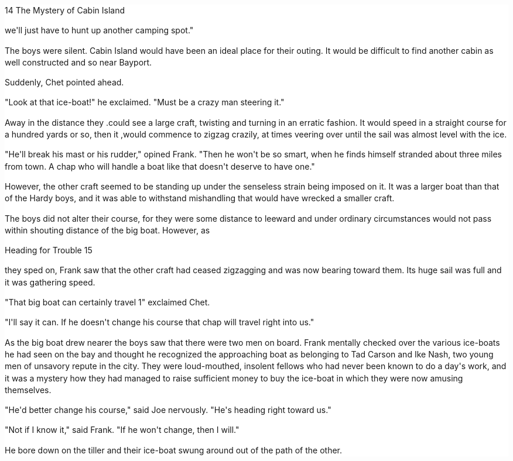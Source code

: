 14 The Mystery of Cabin Island

we'll just have to hunt up another camping spot."

The boys were silent. Cabin Island would have been an ideal place for
their outing. It would be difficult to find another cabin as well
constructed and so near Bayport.

Suddenly, Chet pointed ahead.

"Look at that ice-boat!" he exclaimed. "Must be a crazy man steering
it."

Away in the distance they .could see a large craft, twisting and turning
in an erratic fashion. It would speed in a straight course for a hundred
yards or so, then it ,would commence to zigzag crazily, at times veering
over until the sail was almost level with the ice.

"He'll break his mast or his rudder," opined Frank. "Then he won't be so
smart, when he finds himself stranded about three miles from town. A
chap who will handle a boat like that doesn't deserve to have one."

However, the other craft seemed to be standing up under the senseless
strain being imposed on it. It was a larger boat than that of the Hardy
boys, and it was able to withstand mishandling that would have wrecked a
smaller craft.

The boys did not alter their course, for they were some distance to
leeward and under ordinary circumstances would not pass within shouting
distance of the big boat. However, as

Heading for Trouble 15

they sped on, Frank saw that the other craft had ceased zigzagging and
was now bearing toward them. Its huge sail was full and it was gathering
speed.

"That big boat can certainly travel 1" exclaimed Chet.

"I'll say it can. If he doesn't change his course that chap will travel
right into us."

As the big boat drew nearer the boys saw that there were two men on
board. Frank mentally checked over the various ice-boats he had seen on
the bay and thought he recognized the approaching boat as belonging to
Tad Carson and Ike Nash, two young men of unsavory repute in the city.
They were loud-mouthed, insolent fellows who had never been known to do
a day's work, and it was a mystery how they had managed to raise
sufficient money to buy the ice-boat in which they were now amusing
themselves.

"He'd better change his course," said Joe nervously. "He's heading right
toward us."

"Not if I know it," said Frank. "If he won't change, then I will."

He bore down on the tiller and their ice-boat swung around out of the
path of the other.
